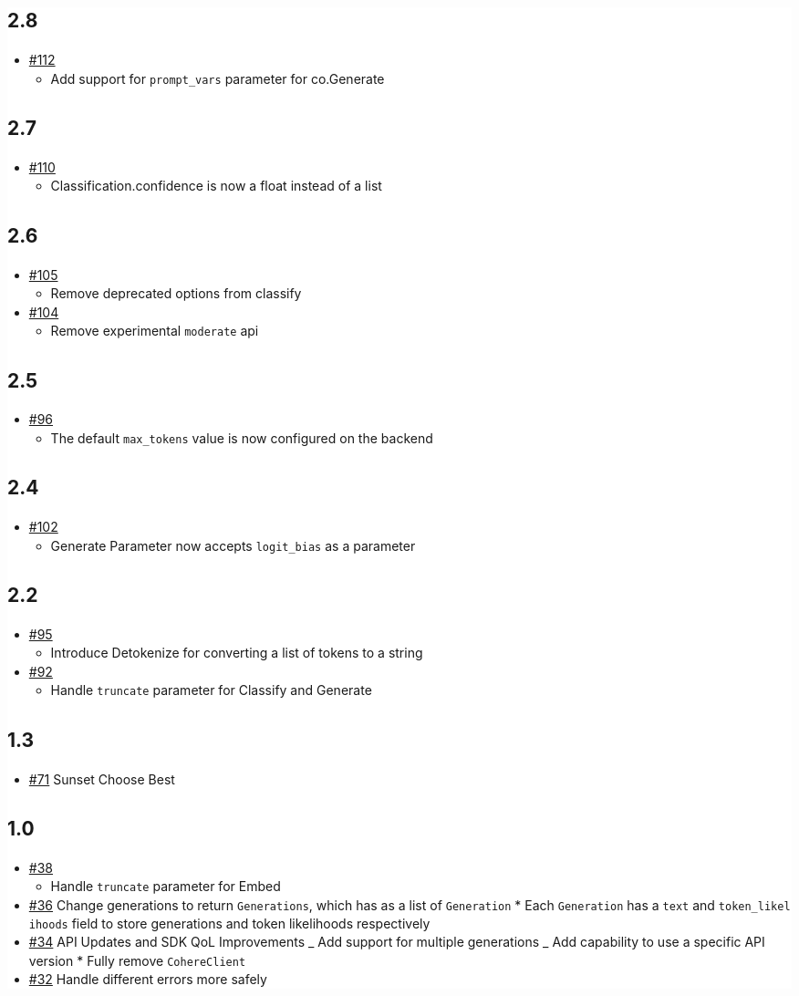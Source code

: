 ## 2.8

- [#112](https://github.com/cohere-ai/cohere-python/pull/112)
  - Add support for `prompt_vars` parameter for co.Generate

## 2.7

- [#110](https://github.com/cohere-ai/cohere-python/pull/110)
  - Classification.confidence is now a float instead of a list

## 2.6

- [#105](https://github.com/cohere-ai/cohere-python/pull/105)
  - Remove deprecated options from classify
- [#104](https://github.com/cohere-ai/cohere-python/pull/104)
  - Remove experimental `moderate` api

## 2.5

- [#96](https://github.com/cohere-ai/cohere-python/pull/96)
  - The default `max_tokens` value is now configured on the backend

## 2.4

- [#102](https://github.com/cohere-ai/cohere-python/pull/102)
  - Generate Parameter now accepts `logit_bias` as a parameter

## 2.2

- [#95](https://github.com/cohere-ai/cohere-python/pull/95)
  - Introduce Detokenize for converting a list of tokens to a string
- [#92](https://github.com/cohere-ai/cohere-python/pull/92)
  - Handle `truncate` parameter for Classify and Generate

## 1.3

- [#71](https://github.com/cohere-ai/cohere-python/pull/71) Sunset Choose Best

## 1.0

- [#38](https://github.com/cohere-ai/cohere-python/pull/38)
  - Handle `truncate` parameter for Embed
- [#36](https://github.com/cohere-ai/cohere-python/pull/36)
  Change generations to return `Generations`, which has as a list of `Generation` \* Each `Generation` has a `text` and `token_likelihoods` field to store generations and token likelihoods respectively
- [#34](https://github.com/cohere-ai/cohere-python/pull/34)
  API Updates and SDK QoL Improvements
  _ Add support for multiple generations
  _ Add capability to use a specific API version \* Fully remove `CohereClient`
- [#32](https://github.com/cohere-ai/cohere-python/pull/32)
  Handle different errors more safely
